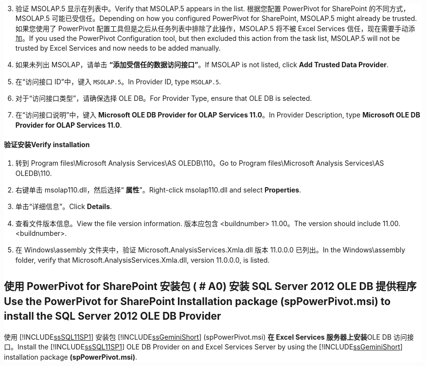 3.  <span data-ttu-id="c8493-165">验证 MSOLAP.5 显示在列表中。</span><span class="sxs-lookup"><span data-stu-id="c8493-165">Verify that MSOLAP.5 appears in the list.</span></span> <span data-ttu-id="c8493-166">根据您配置 PowerPivot for SharePoint 的不同方式，MSOLAP.5 可能已受信任。</span><span class="sxs-lookup"><span data-stu-id="c8493-166">Depending on how you configured PowerPivot for SharePoint, MSOLAP.5 might already be trusted.</span></span> <span data-ttu-id="c8493-167">如果您使用了 PowerPivot 配置工具但是之后从任务列表中排除了此操作，MSOLAP.5 将不被 Excel Services 信任，现在需要手动添加。</span><span class="sxs-lookup"><span data-stu-id="c8493-167">If you used the PowerPivot Configuration tool, but then excluded this action from the task list, MSOLAP.5 will not be trusted by Excel Services and now needs to be added manually.</span></span>  
  
4.  <span data-ttu-id="c8493-168">如果未列出 MSOLAP，请单击 **“添加受信任的数据访问接口”**。</span><span class="sxs-lookup"><span data-stu-id="c8493-168">If MSOLAP is not listed, click **Add Trusted Data Provider**.</span></span>  
  
5.  <span data-ttu-id="c8493-169">在“访问接口 ID”中，键入 `MSOLAP.5`。</span><span class="sxs-lookup"><span data-stu-id="c8493-169">In Provider ID, type `MSOLAP.5`.</span></span>  
  
6.  <span data-ttu-id="c8493-170">对于“访问接口类型”，请确保选择 OLE DB。</span><span class="sxs-lookup"><span data-stu-id="c8493-170">For Provider Type, ensure that OLE DB is selected.</span></span>  
  
7.  <span data-ttu-id="c8493-171">在“访问接口说明”中，键入 **Microsoft OLE DB Provider for OLAP Services 11.0**。</span><span class="sxs-lookup"><span data-stu-id="c8493-171">In Provider Description, type **Microsoft OLE DB Provider for OLAP Services 11.0**.</span></span>  
  
#### <a name="verify-installation"></a><span data-ttu-id="c8493-172">验证安装</span><span class="sxs-lookup"><span data-stu-id="c8493-172">Verify installation</span></span>  
  
1.  <span data-ttu-id="c8493-173">转到 Program files\Microsoft Analysis Services\AS OLEDB\110。</span><span class="sxs-lookup"><span data-stu-id="c8493-173">Go to Program files\Microsoft Analysis Services\AS OLEDB\110.</span></span>  
  
2.  <span data-ttu-id="c8493-174">右键单击 msolap110.dll，然后选择“ **属性**”。</span><span class="sxs-lookup"><span data-stu-id="c8493-174">Right-click msolap110.dll and select **Properties**.</span></span>  
  
3.  <span data-ttu-id="c8493-175">单击“详细信息”。</span><span class="sxs-lookup"><span data-stu-id="c8493-175">Click **Details**.</span></span>  
  
4.  <span data-ttu-id="c8493-176">查看文件版本信息。</span><span class="sxs-lookup"><span data-stu-id="c8493-176">View the file version information.</span></span> <span data-ttu-id="c8493-177">版本应包含 \<buildnumber> 11.00。</span><span class="sxs-lookup"><span data-stu-id="c8493-177">The version should include 11.00.\<buildnumber>.</span></span>  
  
5.  <span data-ttu-id="c8493-178">在 Windows\assembly 文件夹中，验证 Microsoft.AnalysisServices.Xmla.dll 版本 11.0.0.0 已列出。</span><span class="sxs-lookup"><span data-stu-id="c8493-178">In the Windows\assembly folder, verify that Microsoft.AnalysisServices.Xmla.dll, version 11.0.0.0, is listed.</span></span>  
  
  
##  <a name="use-the-powerpivot-for-sharepoint-installation-package-sppowerpivotmsi-to-install-the-sql-server-2012-ole-db-provider"></a><a name="bkmk_install2012_from_sppowerpivot_msi"></a><span data-ttu-id="c8493-179">使用 PowerPivot for SharePoint 安装包 ( # A0) 安装 SQL Server 2012 OLE DB 提供程序</span><span class="sxs-lookup"><span data-stu-id="c8493-179">Use the PowerPivot for SharePoint Installation package (spPowerPivot.msi) to install the SQL Server 2012 OLE DB Provider</span></span>  
 <span data-ttu-id="c8493-180">使用 [!INCLUDE[ssSQL11SP1](../../includes/sssql11sp1-md.md)] 安装包 [!INCLUDE[ssGeminiShort](../../includes/ssgeminishort-md.md)] (spPowerPivot.msi) **在 Excel Services 服务器上安装**OLE DB 访问接口。</span><span class="sxs-lookup"><span data-stu-id="c8493-180">Install the [!INCLUDE[ssSQL11SP1](../../includes/sssql11sp1-md.md)] OLE DB Provider on and Excel Services Server by using the [!INCLUDE[ssGeminiShort](../../includes/ssgeminishort-md.md)] installation package **(spPowerPivot.msi)**.</span></span>  
  